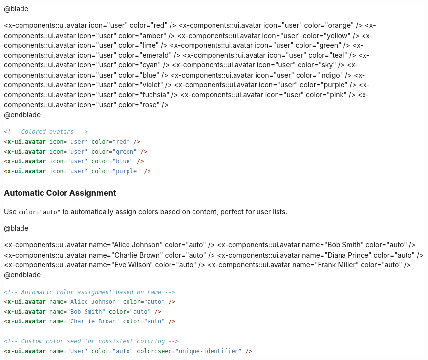 @blade
<x-demo>
    <div class="flex flex-wrap items-center justify-center gap-2">
        <x-components::ui.avatar icon="user" color="red" />
        <x-components::ui.avatar icon="user" color="orange" />
        <x-components::ui.avatar icon="user" color="amber" />
        <x-components::ui.avatar icon="user" color="yellow" />
        <x-components::ui.avatar icon="user" color="lime" />
        <x-components::ui.avatar icon="user" color="green" />
        <x-components::ui.avatar icon="user" color="emerald" />
        <x-components::ui.avatar icon="user" color="teal" />
        <x-components::ui.avatar icon="user" color="cyan" />
        <x-components::ui.avatar icon="user" color="sky" />
        <x-components::ui.avatar icon="user" color="blue" />
        <x-components::ui.avatar icon="user" color="indigo" />
        <x-components::ui.avatar icon="user" color="violet" />
        <x-components::ui.avatar icon="user" color="purple" />
        <x-components::ui.avatar icon="user" color="fuchsia" />
        <x-components::ui.avatar icon="user" color="pink" />
        <x-components::ui.avatar icon="user" color="rose" />
    </div>
</x-demo>
@endblade

```html
<!-- Colored avatars -->
<x-ui.avatar icon="user" color="red" />
<x-ui.avatar icon="user" color="green" />
<x-ui.avatar icon="user" color="blue" />
<x-ui.avatar icon="user" color="purple" />
```

### Automatic Color Assignment

Use `color="auto"` to automatically assign colors based on content, perfect for user lists.

@blade
<x-demo>
    <div class="flex flex-wrap items-center justify-center gap-2">
        <x-components::ui.avatar name="Alice Johnson" color="auto" />
        <x-components::ui.avatar name="Bob Smith" color="auto" />
        <x-components::ui.avatar name="Charlie Brown" color="auto" />
        <x-components::ui.avatar name="Diana Prince" color="auto" />
        <x-components::ui.avatar name="Eve Wilson" color="auto" />
        <x-components::ui.avatar name="Frank Miller" color="auto" />
    </div>
</x-demo>
@endblade

```html
<!-- Automatic color assignment based on name -->
<x-ui.avatar name="Alice Johnson" color="auto" />
<x-ui.avatar name="Bob Smith" color="auto" />
<x-ui.avatar name="Charlie Brown" color="auto" />

<!-- Custom color seed for consistent coloring -->
<x-ui.avatar name="User" color="auto" color:seed="unique-identifier" />
```
